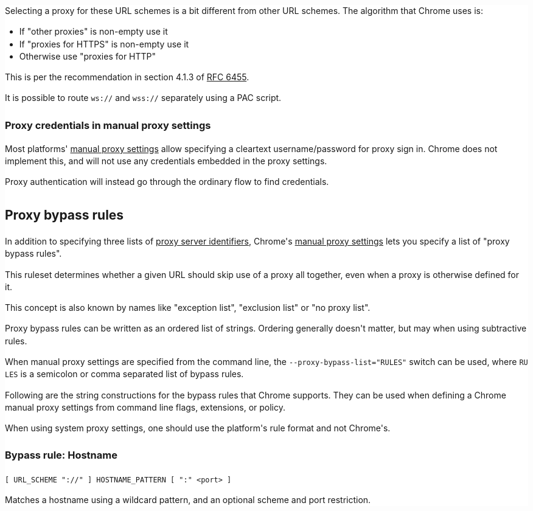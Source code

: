Selecting a proxy for these URL schemes is a bit different from other URL
schemes. The algorithm that Chrome uses is:

* If "other proxies" is non-empty use it
* If "proxies for HTTPS" is non-empty use it
* Otherwise use "proxies for HTTP"

This is per the recommendation in section 4.1.3 of [RFC
6455](https://tools.ietf.org/html/rfc6455).

It is possible to route `ws://` and `wss://` separately using a PAC script.

### Proxy credentials in manual proxy settings

Most platforms' [manual proxy settings](#Manual-proxy-settings) allow
specifying a cleartext username/password for proxy sign in. Chrome does not
implement this, and will not use any credentials embedded in the proxy
settings.

Proxy authentication will instead go through the ordinary flow to find
credentials.

## Proxy bypass rules

In addition to specifying three lists of [proxy server
identifiers](#proxy-server-identifiers), Chrome's [manual proxy
settings](#Manual-proxy-settings) lets you specify a list of "proxy bypass
rules".

This ruleset determines whether a given URL should skip use of a proxy all
together, even when a proxy is otherwise defined for it.

This concept is also known by names like "exception list", "exclusion list" or
"no proxy list".

Proxy bypass rules can be written as an ordered list of strings. Ordering
generally doesn't matter, but may when using subtractive rules.

When manual proxy settings are specified from the command line, the
`--proxy-bypass-list="RULES"` switch can be used, where `RULES` is a semicolon
or comma separated list of bypass rules.

Following are the string constructions for the bypass rules that Chrome
supports. They can be used when defining a Chrome manual proxy settings from
command line flags, extensions, or policy.

When using system proxy settings, one should use the platform's rule format and
not Chrome's.

### Bypass rule: Hostname

```
[ URL_SCHEME "://" ] HOSTNAME_PATTERN [ ":" <port> ]
```

Matches a hostname using a wildcard pattern, and an optional scheme and port
restriction.
